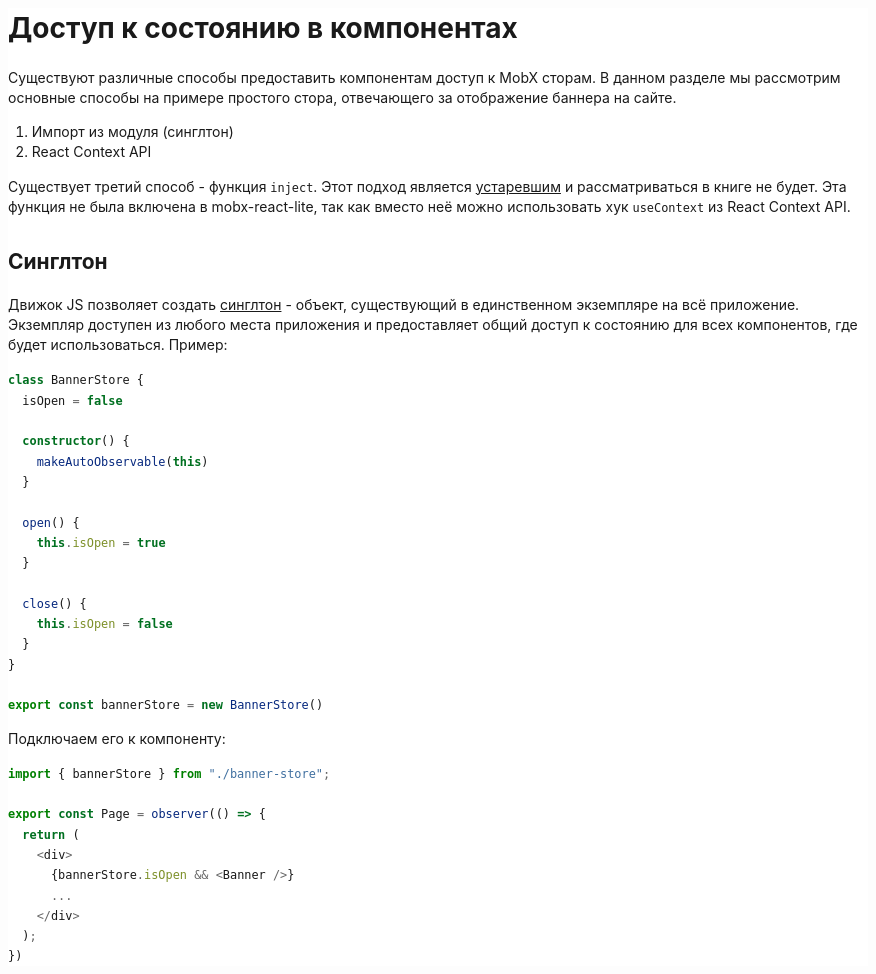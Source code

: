 # Доступ к состоянию в компонентах

Существуют различные способы предоставить компонентам доступ к MobX сторам. В данном разделе мы рассмотрим основные способы на примере простого стора, отвечающего за отображение баннера на сайте.

1) Импорт из модуля (синглтон)
2) React Context API

Существует третий способ - функция `inject`. Этот подход является [устаревшим](https://github.com/mobxjs/mobx/tree/main/packages/mobx-react#provider-and-inject) и рассматриваться в книге не будет. Эта функция не была включена в mobx-react-lite, так как вместо неё можно использовать хук `useContext` из React Context API.

## Синглтон

Движок JS позволяет создать [синглтон](https://en.wikipedia.org/wiki/Singleton_pattern) - объект, существующий в единственном экземпляре на всё приложение. Экземпляр доступен из любого места приложения и предоставляет общий доступ к состоянию для всех компонентов, где будет использоваться. Пример:

```typescript jsx
class BannerStore {
  isOpen = false

  constructor() {
    makeAutoObservable(this)
  }

  open() {
    this.isOpen = true
  }

  close() {
    this.isOpen = false
  }
}

export const bannerStore = new BannerStore()
```

Подключаем его к компоненту:

```typescript jsx
import { bannerStore } from "./banner-store";

export const Page = observer(() => {
  return (
    <div>
      {bannerStore.isOpen && <Banner />}
      ...
    </div>
  );
})
```
